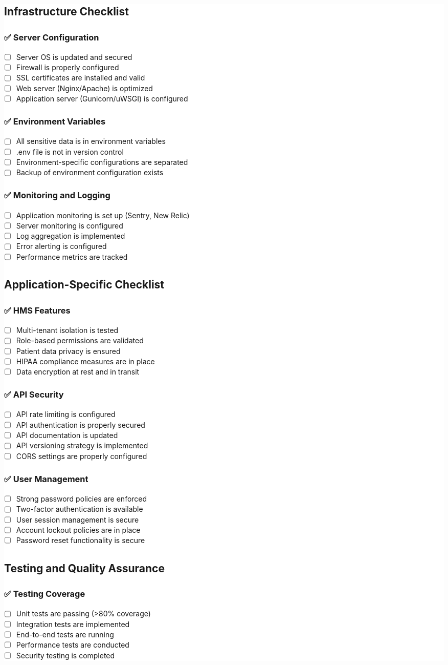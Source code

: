 ## Infrastructure Checklist

### ✅ Server Configuration
- [ ] Server OS is updated and secured
- [ ] Firewall is properly configured
- [ ] SSL certificates are installed and valid
- [ ] Web server (Nginx/Apache) is optimized
- [ ] Application server (Gunicorn/uWSGI) is configured

### ✅ Environment Variables
- [ ] All sensitive data is in environment variables
- [ ] .env file is not in version control
- [ ] Environment-specific configurations are separated
- [ ] Backup of environment configuration exists

### ✅ Monitoring and Logging
- [ ] Application monitoring is set up (Sentry, New Relic)
- [ ] Server monitoring is configured
- [ ] Log aggregation is implemented
- [ ] Error alerting is configured
- [ ] Performance metrics are tracked

## Application-Specific Checklist

### ✅ HMS Features
- [ ] Multi-tenant isolation is tested
- [ ] Role-based permissions are validated
- [ ] Patient data privacy is ensured
- [ ] HIPAA compliance measures are in place
- [ ] Data encryption at rest and in transit

### ✅ API Security
- [ ] API rate limiting is configured
- [ ] API authentication is properly secured
- [ ] API documentation is updated
- [ ] API versioning strategy is implemented
- [ ] CORS settings are properly configured

### ✅ User Management
- [ ] Strong password policies are enforced
- [ ] Two-factor authentication is available
- [ ] User session management is secure
- [ ] Account lockout policies are in place
- [ ] Password reset functionality is secure

## Testing and Quality Assurance

### ✅ Testing Coverage
- [ ] Unit tests are passing (>80% coverage)
- [ ] Integration tests are implemented
- [ ] End-to-end tests are running
- [ ] Performance tests are conducted
- [ ] Security testing is completed
